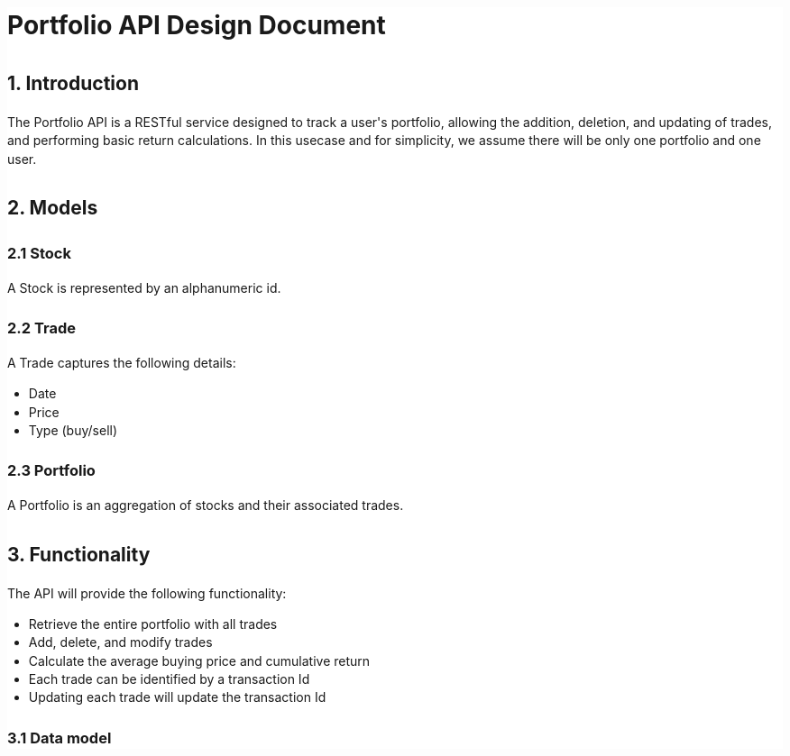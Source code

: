 # Portfolio API Design Document

## 1. Introduction

The Portfolio API is a RESTful service designed to track a user's portfolio, allowing the addition, deletion, and updating of trades, and performing basic return calculations. 
In this usecase and for simplicity, we assume there will be only one portfolio and one user.

## 2. Models

### 2.1 Stock

A Stock is represented by an alphanumeric id.

### 2.2 Trade

A Trade captures the following details:

- Date
- Price
- Type (buy/sell)

### 2.3 Portfolio

A Portfolio is an aggregation of stocks and their associated trades.

## 3. Functionality

The API will provide the following functionality:

- Retrieve the entire portfolio with all trades
- Add, delete, and modify trades
- Calculate the average buying price and cumulative return
- Each trade can be identified by a transaction Id
- Updating each trade will update the transaction Id
### 3.1 Data model
